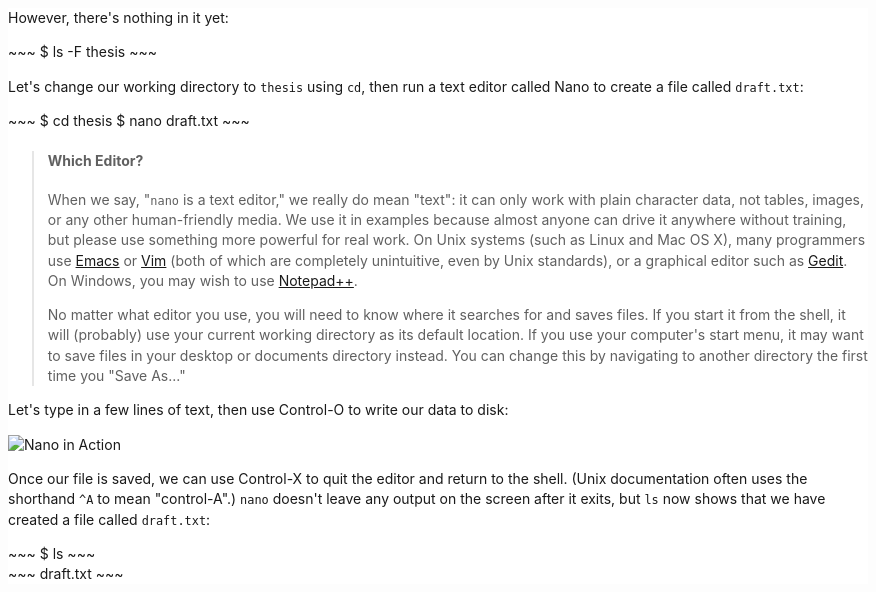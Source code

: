 However, there's nothing in it yet:

<div class="in" markdown="1">
~~~
$ ls -F thesis
~~~
</div>

Let's change our working directory to `thesis` using `cd`,
then run a text editor called Nano to create a file called `draft.txt`:

<div class="in" markdown="1">
~~~
$ cd thesis
$ nano draft.txt
~~~
</div>

> #### Which Editor?
> 
> When we say, "`nano` is a text editor," we really do mean "text": it can
> only work with plain character data, not tables, images, or any other
> human-friendly media. We use it in examples because almost anyone can
> drive it anywhere without training, but please use something more
> powerful for real work. On Unix systems (such as Linux and Mac OS X),
> many programmers use [Emacs][] or
> [Vim][] (both of which are completely unintuitive,
> even by Unix standards), or a graphical editor such as
> [Gedit][]. On Windows, you may wish to
> use [Notepad++][].
> 
> No matter what editor you use, you will need to know where it searches
> for and saves files. If you start it from the shell, it will (probably)
> use your current working directory as its default location. If you use
> your computer's start menu, it may want to save files in your desktop or
> documents directory instead. You can change this by navigating to
> another directory the first time you "Save As..."

Let's type in a few lines of text,
then use Control-O to write our data to disk:

<img src="img/nano-screenshot.png" alt="Nano in Action" />

Once our file is saved,
we can use Control-X to quit the editor and return to the shell.
(Unix documentation often uses the shorthand `^A` to mean "control-A".)
`nano` doesn't leave any output on the screen after it exits,
but `ls` now shows that we have created a file called `draft.txt`:

<div class="in" markdown="1">
~~~
$ ls
~~~
</div>
<div class="out" markdown="1">
~~~
draft.txt
~~~
</div>


[Emacs]: http://www.gnu.org/software/emacs/
[Vim]: http://www.vim.org/
[Gedit]: http://projects.gnome.org/gedit/
[Notepad++]: http://notepad-plus-plus.org/
